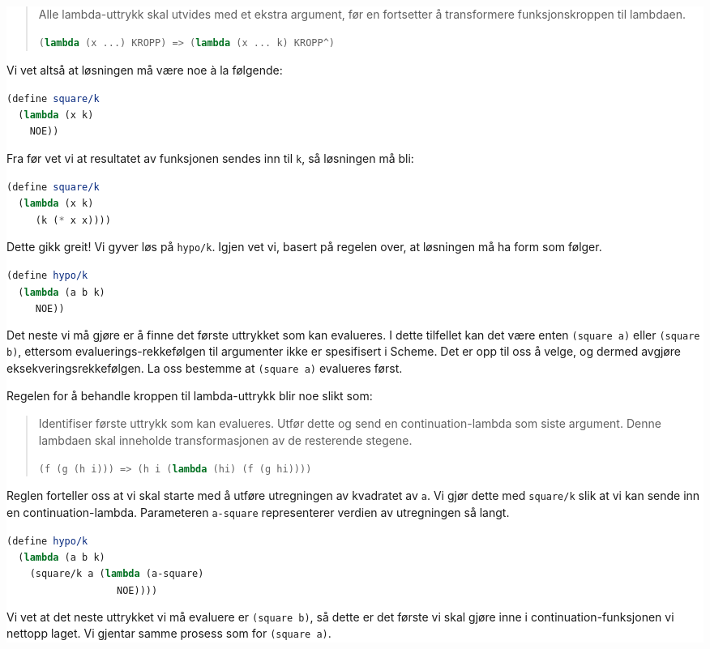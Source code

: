 > Alle lambda-uttrykk skal utvides med et ekstra argument, før en fortsetter å transformere funksjonskroppen til lambdaen.
> 
> ```scheme
> (lambda (x ...) KROPP) => (lambda (x ... k) KROPP^)
> ```

Vi vet altså at løsningen må være noe à la følgende:

```scheme
(define square/k
  (lambda (x k)
    NOE))
```

Fra før vet vi at resultatet av funksjonen sendes inn til `k`, så løsningen må bli:

```scheme
(define square/k
  (lambda (x k)
     (k (* x x))))
```

Dette gikk greit! Vi gyver løs på `hypo/k`. Igjen vet vi, basert på regelen over, at løsningen må ha form som følger.

```scheme
(define hypo/k
  (lambda (a b k)
     NOE))
```

Det neste vi må gjøre er å finne det første uttrykket som kan evalueres. I dette tilfellet kan det være enten `(square a)` eller `(square b)`, ettersom evaluerings-rekkefølgen til argumenter ikke er spesifisert i Scheme. Det er opp til oss å velge, og dermed avgjøre eksekveringsrekkefølgen. La oss bestemme at `(square a)` evalueres først.

Regelen for å behandle kroppen til lambda-uttrykk blir noe slikt som:

> Identifiser første uttrykk som kan evalueres. Utfør dette og send en continuation-lambda som siste argument. Denne lambdaen skal inneholde transformasjonen av de resterende stegene.
> 
> ```scheme
> (f (g (h i))) => (h i (lambda (hi) (f (g hi))))
> ```

Reglen forteller oss at vi skal starte med å utføre utregningen av kvadratet av `a`. Vi gjør dette med `square/k` slik at vi kan sende inn en continuation-lambda. Parameteren `a-square` representerer verdien av utregningen så langt.

```scheme
(define hypo/k
  (lambda (a b k)
    (square/k a (lambda (a-square) 
                   NOE))))
```

Vi vet at det neste uttrykket vi må evaluere er `(square b)`, så dette er det første vi skal gjøre inne i continuation-funksjonen vi nettopp laget. Vi gjentar samme prosess som for `(square a)`.
